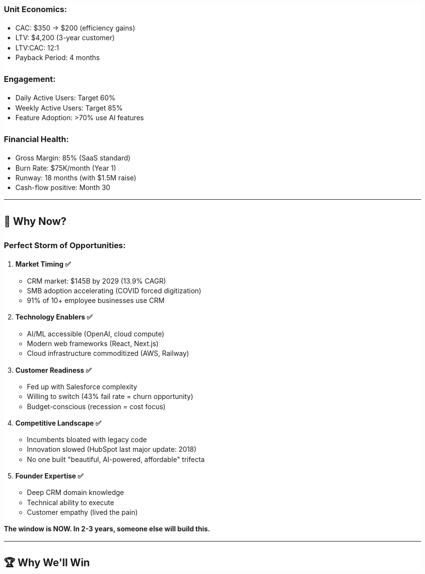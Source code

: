 ### **Unit Economics:**
- CAC: $350 → $200 (efficiency gains)
- LTV: $4,200 (3-year customer)
- LTV:CAC: 12:1
- Payback Period: 4 months

### **Engagement:**
- Daily Active Users: Target 60%
- Weekly Active Users: Target 85%
- Feature Adoption: >70% use AI features

### **Financial Health:**
- Gross Margin: 85% (SaaS standard)
- Burn Rate: $75K/month (Year 1)
- Runway: 18 months (with $1.5M raise)
- Cash-flow positive: Month 30

---

## 🎯 **Why Now?**

### **Perfect Storm of Opportunities:**

1. **Market Timing ✅**
   - CRM market: $145B by 2029 (13.9% CAGR)
   - SMB adoption accelerating (COVID forced digitization)
   - 91% of 10+ employee businesses use CRM

2. **Technology Enablers ✅**
   - AI/ML accessible (OpenAI, cloud compute)
   - Modern web frameworks (React, Next.js)
   - Cloud infrastructure commoditized (AWS, Railway)

3. **Customer Readiness ✅**
   - Fed up with Salesforce complexity
   - Willing to switch (43% fail rate = churn opportunity)
   - Budget-conscious (recession = cost focus)

4. **Competitive Landscape ✅**
   - Incumbents bloated with legacy code
   - Innovation slowed (HubSpot last major update: 2018)
   - No one built "beautiful, AI-powered, affordable" trifecta

5. **Founder Expertise ✅**
   - Deep CRM domain knowledge
   - Technical ability to execute
   - Customer empathy (lived the pain)

**The window is NOW. In 2-3 years, someone else will build this.**

---

## 🏆 **Why We'll Win**
